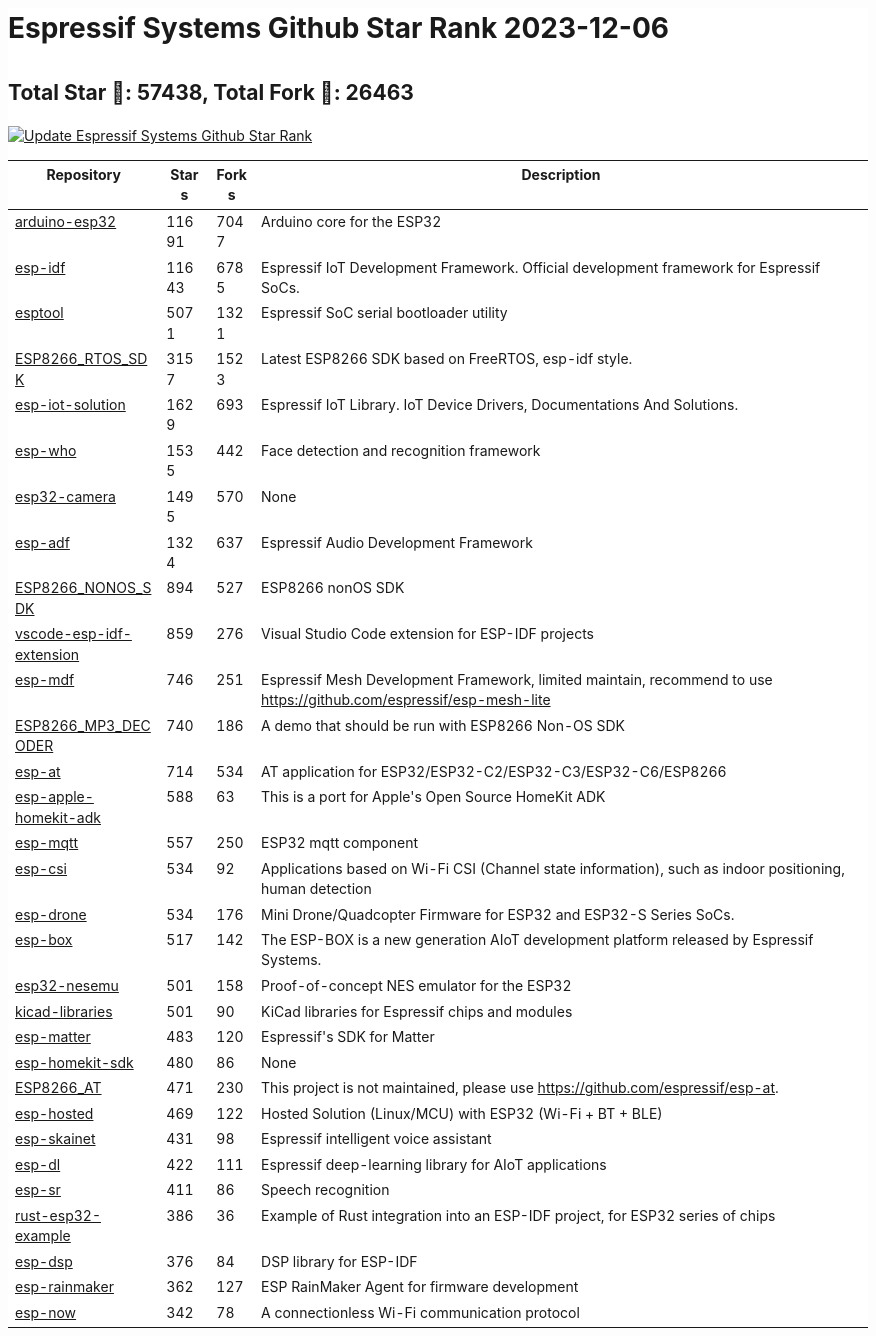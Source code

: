 # Espressif Systems Github Star Rank 2023-12-06

## Total Star 🌟: 57438, Total Fork 🌳: 26463

[![Update Espressif Systems Github Star Rank](https://github.com/leeebo/espressif_star_counter/actions/workflows/update_rank.yml/badge.svg)](https://github.com/leeebo/espressif_star_counter/actions/workflows/update_rank.yml)

| Repository | Stars | Forks | Description |
|------------|-------|-------|-------------|
| [arduino-esp32](https://github.com/espressif/arduino-esp32) | 11691 | 7047 | Arduino core for the ESP32 |
| [esp-idf](https://github.com/espressif/esp-idf) | 11643 | 6785 | Espressif IoT Development Framework. Official development framework for Espressif SoCs. |
| [esptool](https://github.com/espressif/esptool) | 5071 | 1321 | Espressif SoC serial bootloader utility |
| [ESP8266_RTOS_SDK](https://github.com/espressif/ESP8266_RTOS_SDK) | 3157 | 1523 | Latest ESP8266 SDK based on FreeRTOS, esp-idf style. |
| [esp-iot-solution](https://github.com/espressif/esp-iot-solution) | 1629 | 693 | Espressif IoT Library. IoT Device Drivers, Documentations And Solutions. |
| [esp-who](https://github.com/espressif/esp-who) | 1535 | 442 | Face detection and recognition framework |
| [esp32-camera](https://github.com/espressif/esp32-camera) | 1495 | 570 | None |
| [esp-adf](https://github.com/espressif/esp-adf) | 1324 | 637 | Espressif Audio Development Framework |
| [ESP8266_NONOS_SDK](https://github.com/espressif/ESP8266_NONOS_SDK) | 894 | 527 | ESP8266 nonOS SDK |
| [vscode-esp-idf-extension](https://github.com/espressif/vscode-esp-idf-extension) | 859 | 276 | Visual Studio Code extension for ESP-IDF projects |
| [esp-mdf](https://github.com/espressif/esp-mdf) | 746 | 251 | Espressif Mesh Development Framework, limited maintain, recommend to use https://github.com/espressif/esp-mesh-lite |
| [ESP8266_MP3_DECODER](https://github.com/espressif/ESP8266_MP3_DECODER) | 740 | 186 | A demo that should be run with ESP8266 Non-OS SDK |
| [esp-at](https://github.com/espressif/esp-at) | 714 | 534 | AT application for ESP32/ESP32-C2/ESP32-C3/ESP32-C6/ESP8266 |
| [esp-apple-homekit-adk](https://github.com/espressif/esp-apple-homekit-adk) | 588 | 63 | This is a port for Apple's Open Source HomeKit ADK |
| [esp-mqtt](https://github.com/espressif/esp-mqtt) | 557 | 250 | ESP32 mqtt component |
| [esp-csi](https://github.com/espressif/esp-csi) | 534 | 92 | Applications based on Wi-Fi CSI (Channel state information), such as indoor positioning, human detection |
| [esp-drone](https://github.com/espressif/esp-drone) | 534 | 176 | Mini Drone/Quadcopter Firmware for ESP32 and ESP32-S Series SoCs. |
| [esp-box](https://github.com/espressif/esp-box) | 517 | 142 | The ESP-BOX is a new generation AIoT development platform released by Espressif Systems. |
| [esp32-nesemu](https://github.com/espressif/esp32-nesemu) | 501 | 158 | Proof-of-concept NES emulator for the ESP32 |
| [kicad-libraries](https://github.com/espressif/kicad-libraries) | 501 | 90 | KiCad libraries for Espressif chips and modules |
| [esp-matter](https://github.com/espressif/esp-matter) | 483 | 120 | Espressif's SDK for Matter |
| [esp-homekit-sdk](https://github.com/espressif/esp-homekit-sdk) | 480 | 86 | None |
| [ESP8266_AT](https://github.com/espressif/ESP8266_AT) | 471 | 230 | This project is not maintained, please use https://github.com/espressif/esp-at. |
| [esp-hosted](https://github.com/espressif/esp-hosted) | 469 | 122 | Hosted Solution (Linux/MCU) with ESP32 (Wi-Fi + BT + BLE) |
| [esp-skainet](https://github.com/espressif/esp-skainet) | 431 | 98 | Espressif intelligent voice assistant |
| [esp-dl](https://github.com/espressif/esp-dl) | 422 | 111 | Espressif deep-learning library for AIoT applications |
| [esp-sr](https://github.com/espressif/esp-sr) | 411 | 86 | Speech recognition |
| [rust-esp32-example](https://github.com/espressif/rust-esp32-example) | 386 | 36 | Example of Rust integration into an ESP-IDF project, for ESP32 series of chips |
| [esp-dsp](https://github.com/espressif/esp-dsp) | 376 | 84 | DSP library for ESP-IDF |
| [esp-rainmaker](https://github.com/espressif/esp-rainmaker) | 362 | 127 | ESP RainMaker Agent for firmware development |
| [esp-now](https://github.com/espressif/esp-now) | 342 | 78 | A connectionless Wi-Fi communication protocol |